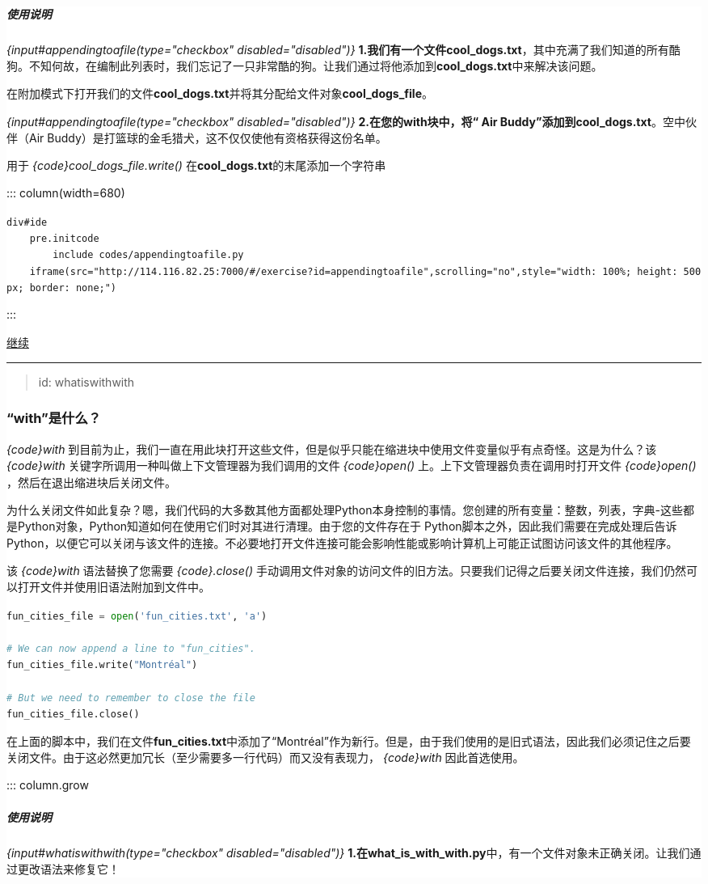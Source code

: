 #####  **使用说明**

_{input#appendingtoafile(type="checkbox" disabled="disabled")}_  **1.**我们有一个文件**cool_dogs.txt**，其中充满了我们知道的所有酷狗。不知何故，在编制此列表时，我们忘记了一只非常酷的狗。让我们通过将他添加到**cool_dogs.txt**中来解决该问题。

在附加模式下打开我们的文件**cool_dogs.txt**并将其分配给文件对象**cool_dogs_file**。


_{input#appendingtoafile(type="checkbox" disabled="disabled")}_   **2.**在您的with块中，将“ Air Buddy”添加到**cool_dogs.txt**。空中伙伴（Air Buddy）是打篮球的金毛猎犬，这不仅仅使他有资格获得这份名单。

用于  _{code}cool_dogs_file.write()_ 在**cool_dogs.txt**的末尾添加一个字符串

::: column(width=680)


    div#ide
        pre.initcode
            include codes/appendingtoafile.py
        iframe(src="http://114.116.82.25:7000/#/exercise?id=appendingtoafile",scrolling="no",style="width: 100%; height: 500px; border: none;")


:::

[继续](btn:next)

---
> id: whatiswithwith

### “with”是什么？
  _{code}with_ 到目前为止，我们一直在用此块打开这些文件，但是似乎只能在缩进块中使用文件变量似乎有点奇怪。这是为什么？该   _{code}with_ 关键字所调用一种叫做上下文管理器为我们调用的文件  _{code}open()_ 上。上下文管理器负责在调用时打开文件  _{code}open()_ ，然后在退出缩进块后关闭文件。

为什么关闭文件如此复杂？嗯，我们代码的大多数其他方面都处理Python本身控制的事情。您创建的所有变量：整数，列表，字典-这些都是Python对象，Python知道如何在使用它们时对其进行清理。由于您的文件存在于 Python脚本之外，因此我们需要在完成处理后告诉Python，以便它可以关闭与该文件的连接。不必要地打开文件连接可能会影响性能或影响计算机上可能正试图访问该文件的其他程序。

该   _{code}with_ 语法替换了您需要  _{code}.close()_ 手动调用文件对象的访问文件的旧方法。只要我们记得之后要关闭文件连接，我们仍然可以打开文件并使用旧语法附加到文件中。

```python
fun_cities_file = open('fun_cities.txt', 'a')

# We can now append a line to "fun_cities".
fun_cities_file.write("Montréal")

# But we need to remember to close the file
fun_cities_file.close()
```
在上面的脚本中，我们在文件**fun_cities.txt**中添加了“Montréal”作为新行。但是，由于我们使用的是旧式语法，因此我们必须记住之后要关闭文件。由于这必然更加冗长（至少需要多一行代码）而又没有表现力，  _{code}with_ 因此首选使用。

::: column.grow

#####  **使用说明**

_{input#whatiswithwith(type="checkbox" disabled="disabled")}_  **1.**在**what_is_with_with.py**中，有一个文件对象未正确关闭。让我们通过更改语法来修复它！

